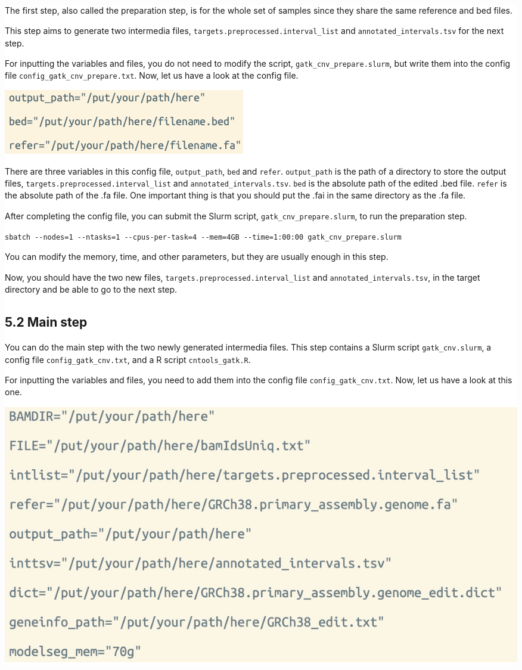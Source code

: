 The first step, also called the preparation step, is for the whole set of samples since they share the same reference and bed files.

This step aims to generate two intermedia files, `targets.preprocessed.interval_list` and `annotated_intervals.tsv` for the next step.

For inputting the variables and files, you do not need to modify the script, `gatk_cnv_prepare.slurm`, but write them into the config file `config_gatk_cnv_prepare.txt`. Now, let us have a look at the config file.

![Config_Prepare](https://github.com/DZBohan/GATK_CNV_Pipeline/blob/main/images/config_prepare.png?raw=true)

There are three variables in this config file, `output_path`, `bed` and `refer`. `output_path` is the path of a directory to store the output files, `targets.preprocessed.interval_list` and `annotated_intervals.tsv`. `bed` is the absolute path of the edited .bed file. `refer` is the absolute path of the .fa file. One important thing is that you should put the .fai in the same directory as the .fa file.

After completing the config file, you can submit the Slurm script, `gatk_cnv_prepare.slurm`, to run the preparation step.

```
sbatch --nodes=1 --ntasks=1 --cpus-per-task=4 --mem=4GB --time=1:00:00 gatk_cnv_prepare.slurm
```
You can modify the memory, time, and other parameters, but they are usually enough in this step.

Now, you should have the two new files, `targets.preprocessed.interval_list` and `annotated_intervals.tsv`, in the target directory and be able to go to the next step.

### <h2 id="5.2">5.2 Main step</h2>

You can do the main step with the two newly generated intermedia files. This step contains a Slurm script `gatk_cnv.slurm`, a config file `config_gatk_cnv.txt`, and a R script `cntools_gatk.R`.

For inputting the variables and files, you need to add them into the config file `config_gatk_cnv.txt`. Now, let us have a look at this one.

![Config](https://github.com/DZBohan/GATK_CNV_Pipeline/blob/main/images/config.png?raw=true)
